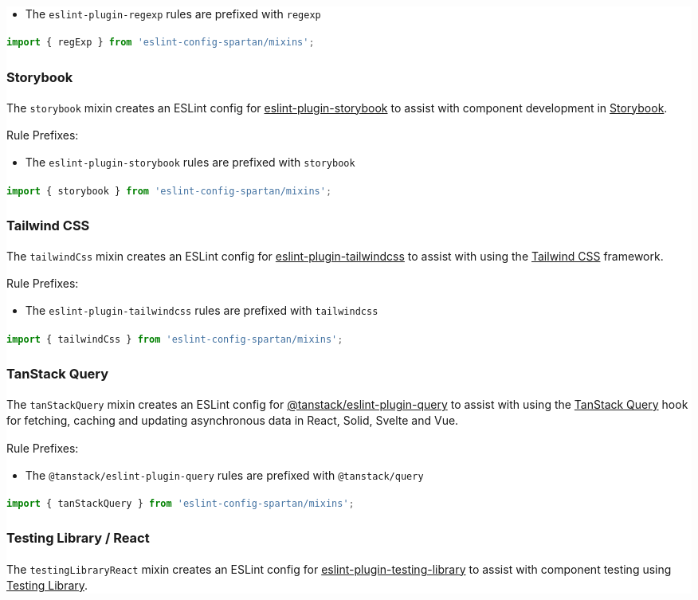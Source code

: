 - The `eslint-plugin-regexp` rules are prefixed with `regexp`

```js
import { regExp } from 'eslint-config-spartan/mixins';
```

### Storybook

The `storybook` mixin creates an ESLint config for
[eslint-plugin-storybook](https://www.npmjs.com/package/eslint-plugin-storybook) to assist with component development in
[Storybook](https://storybook.js.org).

Rule Prefixes:

- The `eslint-plugin-storybook` rules are prefixed with `storybook`

```js
import { storybook } from 'eslint-config-spartan/mixins';
```

### Tailwind CSS

The `tailwindCss` mixin creates an ESLint config for
[eslint-plugin-tailwindcss](https://www.npmjs.com/package/eslint-plugin-tailwindcss) to assist with using the
[Tailwind CSS](https://tailwindcss.com) framework.

Rule Prefixes:

- The `eslint-plugin-tailwindcss` rules are prefixed with `tailwindcss`

```js
import { tailwindCss } from 'eslint-config-spartan/mixins';
```

### TanStack Query

The `tanStackQuery` mixin creates an ESLint config for
[@tanstack/eslint-plugin-query](https://www.npmjs.com/package/@tanstack/eslint-plugin-query) to assist with using the
[TanStack Query](https://github.com/TanStack/query) hook for fetching, caching and updating asynchronous data in React,
Solid, Svelte and Vue.

Rule Prefixes:

- The `@tanstack/eslint-plugin-query` rules are prefixed with `@tanstack/query`

```js
import { tanStackQuery } from 'eslint-config-spartan/mixins';
```

### Testing Library / React

The `testingLibraryReact` mixin creates an ESLint config for
[eslint-plugin-testing-library](https://www.npmjs.com/package/eslint-plugin-testing-library) to assist with component
testing using [Testing Library](https://testing-library.com).

